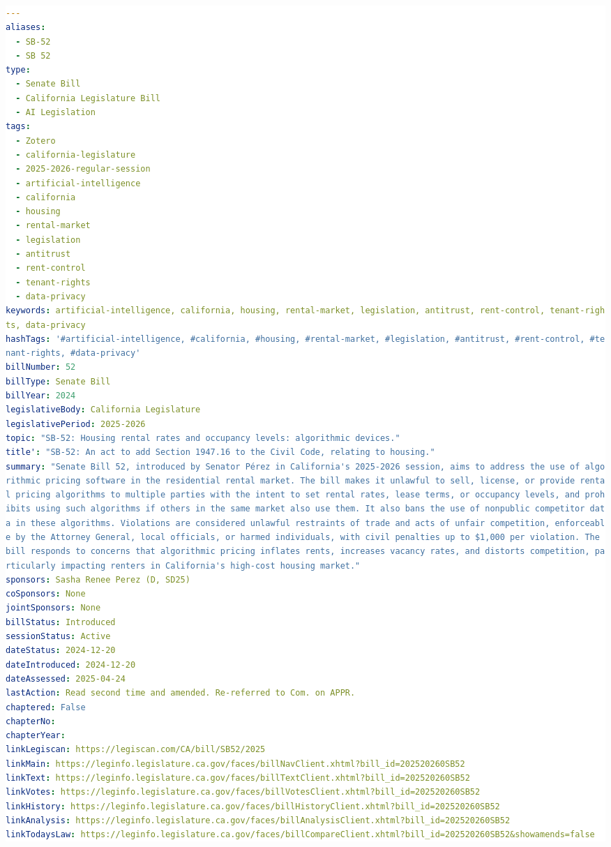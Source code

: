 ```yaml
---
aliases:
  - SB-52
  - SB 52
type:
  - Senate Bill
  - California Legislature Bill
  - AI Legislation
tags:
  - Zotero
  - california-legislature
  - 2025-2026-regular-session
  - artificial-intelligence
  - california
  - housing
  - rental-market
  - legislation
  - antitrust
  - rent-control
  - tenant-rights
  - data-privacy
keywords: artificial-intelligence, california, housing, rental-market, legislation, antitrust, rent-control, tenant-rights, data-privacy
hashTags: '#artificial-intelligence, #california, #housing, #rental-market, #legislation, #antitrust, #rent-control, #tenant-rights, #data-privacy'
billNumber: 52
billType: Senate Bill
billYear: 2024
legislativeBody: California Legislature
legislativePeriod: 2025-2026
topic: "SB-52: Housing rental rates and occupancy levels: algorithmic devices."
title': "SB-52: An act to add Section 1947.16 to the Civil Code, relating to housing."
summary: "Senate Bill 52, introduced by Senator Pérez in California's 2025-2026 session, aims to address the use of algorithmic pricing software in the residential rental market. The bill makes it unlawful to sell, license, or provide rental pricing algorithms to multiple parties with the intent to set rental rates, lease terms, or occupancy levels, and prohibits using such algorithms if others in the same market also use them. It also bans the use of nonpublic competitor data in these algorithms. Violations are considered unlawful restraints of trade and acts of unfair competition, enforceable by the Attorney General, local officials, or harmed individuals, with civil penalties up to $1,000 per violation. The bill responds to concerns that algorithmic pricing inflates rents, increases vacancy rates, and distorts competition, particularly impacting renters in California's high-cost housing market."
sponsors: Sasha Renee Perez (D, SD25)
coSponsors: None
jointSponsors: None
billStatus: Introduced
sessionStatus: Active
dateStatus: 2024-12-20
dateIntroduced: 2024-12-20
dateAssessed: 2025-04-24
lastAction: Read second time and amended. Re-referred to Com. on APPR.
chaptered: False
chapterNo: 
chapterYear: 
linkLegiscan: https://legiscan.com/CA/bill/SB52/2025
linkMain: https://leginfo.legislature.ca.gov/faces/billNavClient.xhtml?bill_id=202520260SB52
linkText: https://leginfo.legislature.ca.gov/faces/billTextClient.xhtml?bill_id=202520260SB52
linkVotes: https://leginfo.legislature.ca.gov/faces/billVotesClient.xhtml?bill_id=202520260SB52
linkHistory: https://leginfo.legislature.ca.gov/faces/billHistoryClient.xhtml?bill_id=202520260SB52
linkAnalysis: https://leginfo.legislature.ca.gov/faces/billAnalysisClient.xhtml?bill_id=202520260SB52
linkTodaysLaw: https://leginfo.legislature.ca.gov/faces/billCompareClient.xhtml?bill_id=202520260SB52&showamends=false
```